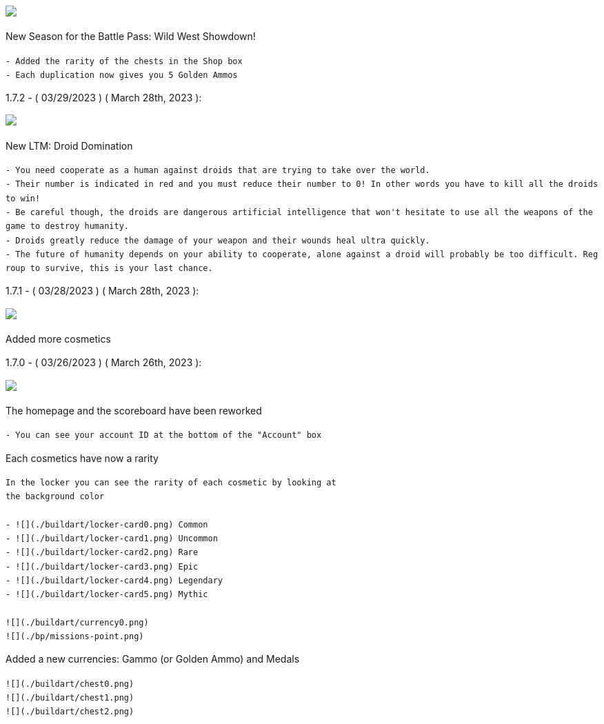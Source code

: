 ![](./thumbnail/9.png)

New Season for the Battle Pass: Wild West Showdown!

	- Added the rarity of the chests in the Shop box
	- Each duplication now gives you 5 Golden Ammos

1.7.2 - ( 03/29/2023 ) ( March 28th, 2023 ):

![](./thumbnail/8.png)

New LTM: Droid Domination

	- You need cooperate as a human against droids that are trying to take over the world.
	- Their number is indicated in red and you must reduce their number to 0! In other words you have to kill all the droids to win!
	- Be careful though, the droids are dangerous artificial intelligence that won't hesitate to use all the weapons of the game to destroy humanity.
	- Droids greatly reduce the damage of your weapon and their wounds heal ultra quickly.
	- The future of humanity depends on your ability to cooperate, alone against a droid will probably be too difficult. Regroup to survive, this is your last chance.

1.7.1 - ( 03/28/2023 ) ( March 28th, 2023 ):

![](./thumbnail/6.png)

Added more cosmetics

1.7.0 - ( 03/26/2023 ) ( March 26th, 2023 ):

![](./thumbnail/5.png)

The homepage and the scoreboard have been reworked

	- You can see your account ID at the bottom of the "Account" box

Each cosmetics have now a rarity

	In the locker you can see the rarity of each cosmetic by looking at
	the background color

	- ![](./buildart/locker-card0.png) Common
	- ![](./buildart/locker-card1.png) Uncommon
	- ![](./buildart/locker-card2.png) Rare
	- ![](./buildart/locker-card3.png) Epic
	- ![](./buildart/locker-card4.png) Legendary
	- ![](./buildart/locker-card5.png) Mythic

	![](./buildart/currency0.png)
	![](./bp/missions-point.png)

Added a new currencies: Gammo (or Golden Ammo) and Medals

	![](./buildart/chest0.png)
	![](./buildart/chest1.png)
	![](./buildart/chest2.png)
